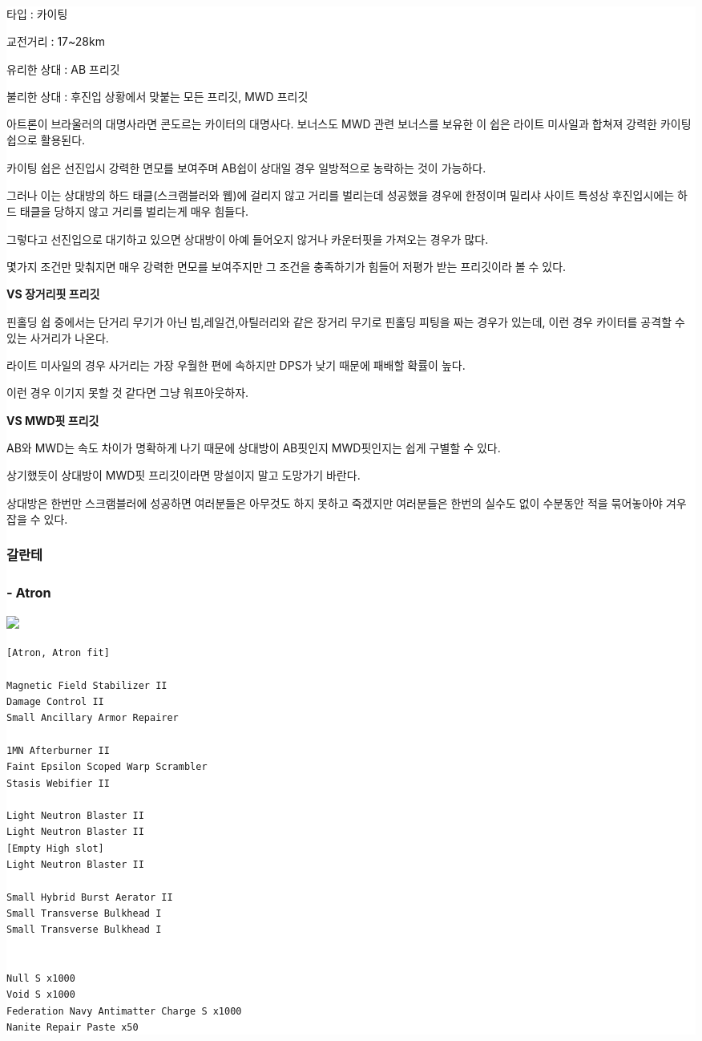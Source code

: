 타입 : 카이팅 

교전거리 : 17~28km

유리한 상대 : AB 프리깃 

불리한 상대 : 후진입 상황에서 맞붙는 모든 프리깃, MWD 프리깃



아트론이 브라울러의 대명사라면 콘도르는 카이터의 대명사다. 보너스도 MWD 관련 보너스를 보유한 이 쉽은 라이트 미사일과 합쳐져 강력한 카이팅 쉽으로 활용된다. 

카이팅 쉽은 선진입시 강력한 면모를 보여주며 AB쉽이 상대일 경우 일방적으로 농락하는 것이 가능하다. 

그러나 이는 상대방의 하드 태클\(스크램블러와 웹\)에 걸리지 않고 거리를 벌리는데 성공했을 경우에 한정이며 밀리샤 사이트 특성상 후진입시에는 하드 태클을 당하지 않고 거리를 벌리는게 매우 힘들다. 

그렇다고 선진입으로 대기하고 있으면 상대방이 아예 들어오지 않거나 카운터핏을 가져오는 경우가 많다. 

몇가지 조건만 맞춰지면 매우 강력한 면모를 보여주지만 그 조건을 충족하기가 힘들어 저평가 받는 프리깃이라 볼 수 있다. 



**VS 장거리핏 프리깃** 

핀홀딩 쉽 중에서는 단거리 무기가 아닌 빔,레일건,아틸러리와 같은 장거리 무기로 핀홀딩 피팅을 짜는 경우가 있는데, 이런 경우 카이터를 공격할 수 있는 사거리가 나온다. 

라이트 미사일의 경우 사거리는 가장 우월한 편에 속하지만 DPS가 낮기 때문에 패배할 확률이 높다. 

이런 경우 이기지 못할 것 같다면 그냥 워프아웃하자.

**VS MWD핏 프리깃** 

AB와 MWD는 속도 차이가 명확하게 나기 때문에 상대방이 AB핏인지 MWD핏인지는 쉽게 구별할 수 있다. 

상기했듯이 상대방이 MWD핏 프리깃이라면 망설이지 말고 도망가기 바란다. 

상대방은 한번만 스크램블러에 성공하면 여러분들은 아무것도 하지 못하고 죽겠지만 여러분들은 한번의 실수도 없이 수분동안 적을 묶어놓아야 겨우 잡을 수 있다. 



### 갈란테

### - Atron

![](https://lh4.googleusercontent.com/1w-jzZT9D4fieLAY5z4Z2yttJTnVTgTV8pQOSEejFUVXyDpDNlO8XptpbJVSAHAffesOhxRO0FUYuOEIVeSXFIXuIYQmzMfsJTbUncQxzrSHgwQ0K9i1XmM2XOvMh8Otv4asT-G-)

```text
[Atron, Atron fit]

Magnetic Field Stabilizer II
Damage Control II
Small Ancillary Armor Repairer

1MN Afterburner II
Faint Epsilon Scoped Warp Scrambler
Stasis Webifier II

Light Neutron Blaster II
Light Neutron Blaster II
[Empty High slot]
Light Neutron Blaster II

Small Hybrid Burst Aerator II
Small Transverse Bulkhead I
Small Transverse Bulkhead I


Null S x1000
Void S x1000
Federation Navy Antimatter Charge S x1000
Nanite Repair Paste x50
```
